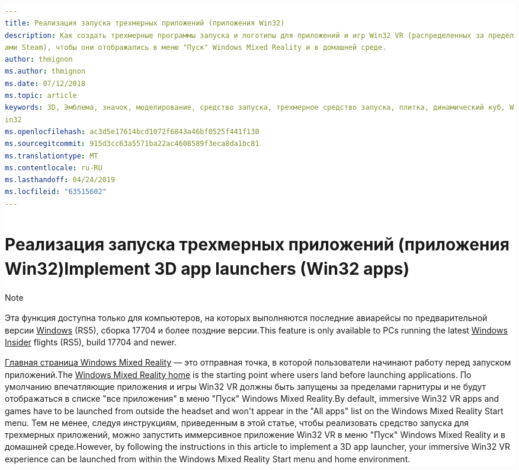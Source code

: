 ```yaml
---
title: Реализация запуска трехмерных приложений (приложения Win32)
description: Как создать трехмерные программы запуска и логотипы для приложений и игр Win32 VR (распределенных за пределами Steam), чтобы они отображались в меню "Пуск" Windows Mixed Reality и в домашней среде.
author: thmignon
ms.author: thmignon
ms.date: 07/12/2018
ms.topic: article
keywords: 3D, Эмблема, значок, моделирование, средство запуска, трехмерное средство запуска, плитка, динамический куб, Win32
ms.openlocfilehash: ac3d5e17614bcd1072f6843a46bf0525f441f130
ms.sourcegitcommit: 915d3cc63a5571ba22ac4608589f3eca8da1bc81
ms.translationtype: MT
ms.contentlocale: ru-RU
ms.lasthandoff: 04/24/2019
ms.locfileid: "63515602"
---
```

# <a name="implement-3d-app-launchers-win32-apps"></a><span data-ttu-id="faabd-104">Реализация запуска трехмерных приложений (приложения Win32)</span><span class="sxs-lookup"><span data-stu-id="faabd-104">Implement 3D app launchers (Win32 apps)</span></span>

> [!NOTE]
> <span data-ttu-id="faabd-105">Эта функция доступна только для компьютеров, на которых выполняются последние авиарейсы по предварительной версии [Windows](https://insider.windows.com) (RS5), сборка 17704 и более поздние версии.</span><span class="sxs-lookup"><span data-stu-id="faabd-105">This feature is only available to PCs running the latest [Windows Insider](https://insider.windows.com) flights (RS5), build 17704 and newer.</span></span>

<span data-ttu-id="faabd-106">[Главная страница Windows Mixed Reality](navigating-the-windows-mixed-reality-home.md) — это отправная точка, в которой пользователи начинают работу перед запуском приложений.</span><span class="sxs-lookup"><span data-stu-id="faabd-106">The [Windows Mixed Reality home](navigating-the-windows-mixed-reality-home.md) is the starting point where users land before launching applications.</span></span> <span data-ttu-id="faabd-107">По умолчанию впечатляющие приложения и игры Win32 VR должны быть запущены за пределами гарнитуры и не будут отображаться в списке "все приложения" в меню "Пуск" Windows Mixed Reality.</span><span class="sxs-lookup"><span data-stu-id="faabd-107">By default, immersive Win32 VR apps and games have to be launched from outside the headset and won't appear in the "All apps" list on the Windows Mixed Reality Start menu.</span></span> <span data-ttu-id="faabd-108">Тем не менее, следуя инструкциям, приведенным в этой статье, чтобы реализовать средство запуска для трехмерных приложений, можно запустить иммерсивное приложение Win32 VR в меню "Пуск" Windows Mixed Reality и в домашней среде.</span><span class="sxs-lookup"><span data-stu-id="faabd-108">However, by following the instructions in this article to implement a 3D app launcher, your immersive Win32 VR experience can be launched from within the Windows Mixed Reality Start menu and home environment.</span></span>
